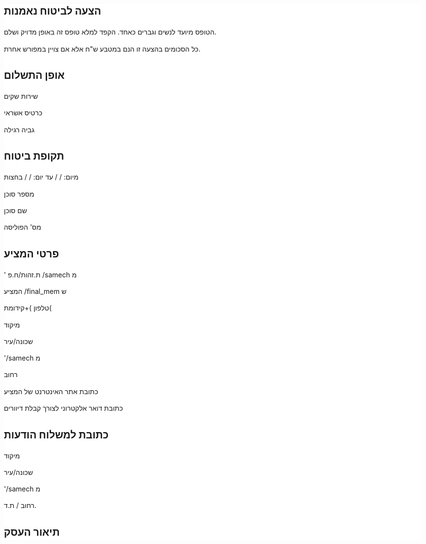 

## הצעה לביטוח נאמנות

הטופס מיועד לנשים וגברים כאחד. הקפד למלא טופס זה באופן מדויק ושלם.

כל הסכומים בהצעה זו הנם במטבע ש"ח אלא אם צויין במפורש אחרת.

## אופן התשלום

שירות שקים

כרטיס אשראי

גביה רגילה

## תקופת ביטוח

מיום:             /            /                  עד יום:             /            /             בחצות

מספר סוכן

שם סוכן

מס' הפוליסה

## פרטי המציע

' ת.זהות/ח.פ /samech מ

המציע /final\_mem ש

טלפון )+קידומת(

מיקוד

שכונה/עיר

'/samech מ

רחוב

כתובת אתר האינטרנט של המציע

כתובת דואר אלקטרוני לצורך קבלת דיוורים

## כתובת למשלוח הודעות

מיקוד

שכונה/עיר

'/samech מ

רחוב / ת.ד.

## תיאור העסק
